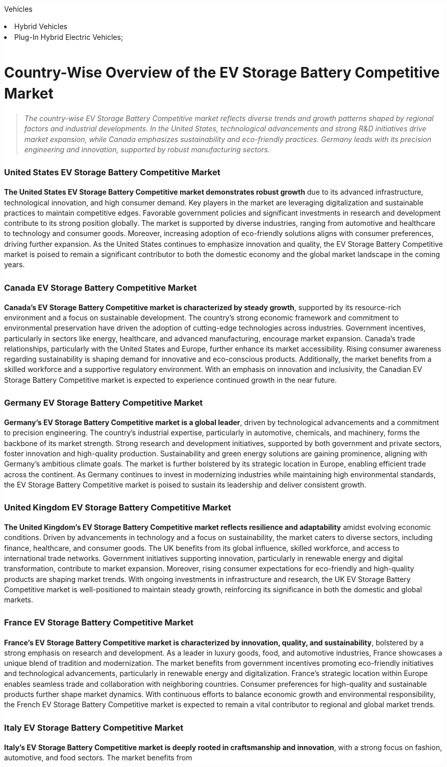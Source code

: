 Vehicles</li><li>Hybrid Vehicles</li><li>Plug-In Hybrid Electric Vehicles;</li></ul><h1><span class="">Country-Wise Overview of the EV Storage Battery Competitive Market<br /></span></h1><blockquote><p><em><span class="">The country-wise EV Storage Battery Competitive market reflects diverse trends and growth patterns shaped by regional factors and industrial developments. In the United States, technological advancements and strong R&amp;D initiatives drive market expansion, while Canada emphasizes sustainability and eco-friendly practices. Germany leads with its precision engineering and innovation, supported by robust manufacturing sectors.</span></em></p></blockquote><h3><strong>United States EV Storage Battery Competitive Market</strong></h3><p><strong>The United States EV Storage Battery Competitive market demonstrates robust growth</strong> due to its advanced infrastructure, technological innovation, and high consumer demand. Key players in the market are leveraging digitalization and sustainable practices to maintain competitive edges. Favorable government policies and significant investments in research and development contribute to its strong position globally. The market is supported by diverse industries, ranging from automotive and healthcare to technology and consumer goods. Moreover, increasing adoption of eco-friendly solutions aligns with consumer preferences, driving further expansion. As the United States continues to emphasize innovation and quality, the EV Storage Battery Competitive market is poised to remain a significant contributor to both the domestic economy and the global market landscape in the coming years.</p><h3><strong>Canada EV Storage Battery Competitive Market</strong></h3><p><strong>Canada&rsquo;s EV Storage Battery Competitive market is characterized by steady growth</strong>, supported by its resource-rich environment and a focus on sustainable development. The country&rsquo;s strong economic framework and commitment to environmental preservation have driven the adoption of cutting-edge technologies across industries. Government incentives, particularly in sectors like energy, healthcare, and advanced manufacturing, encourage market expansion. Canada&rsquo;s trade relationships, particularly with the United States and Europe, further enhance its market accessibility. Rising consumer awareness regarding sustainability is shaping demand for innovative and eco-conscious products. Additionally, the market benefits from a skilled workforce and a supportive regulatory environment. With an emphasis on innovation and inclusivity, the Canadian EV Storage Battery Competitive market is expected to experience continued growth in the near future.</p><h3><strong>Germany EV Storage Battery Competitive Market</strong></h3><p><strong>Germany&rsquo;s EV Storage Battery Competitive market is a global leader</strong>, driven by technological advancements and a commitment to precision engineering. The country&rsquo;s industrial expertise, particularly in automotive, chemicals, and machinery, forms the backbone of its market strength. Strong research and development initiatives, supported by both government and private sectors, foster innovation and high-quality production. Sustainability and green energy solutions are gaining prominence, aligning with Germany&rsquo;s ambitious climate goals. The market is further bolstered by its strategic location in Europe, enabling efficient trade across the continent. As Germany continues to invest in modernizing industries while maintaining high environmental standards, the EV Storage Battery Competitive market is poised to sustain its leadership and deliver consistent growth.</p><h3><strong>United Kingdom EV Storage Battery Competitive Market</strong></h3><p><strong>The United Kingdom&rsquo;s EV Storage Battery Competitive market reflects resilience and adaptability</strong> amidst evolving economic conditions. Driven by advancements in technology and a focus on sustainability, the market caters to diverse sectors, including finance, healthcare, and consumer goods. The UK benefits from its global influence, skilled workforce, and access to international trade networks. Government initiatives supporting innovation, particularly in renewable energy and digital transformation, contribute to market expansion. Moreover, rising consumer expectations for eco-friendly and high-quality products are shaping market trends. With ongoing investments in infrastructure and research, the UK EV Storage Battery Competitive market is well-positioned to maintain steady growth, reinforcing its significance in both the domestic and global markets.</p><h3><strong>France EV Storage Battery Competitive Market</strong></h3><p><strong>France&rsquo;s EV Storage Battery Competitive market is characterized by innovation, quality, and sustainability</strong>, bolstered by a strong emphasis on research and development. As a leader in luxury goods, food, and automotive industries, France showcases a unique blend of tradition and modernization. The market benefits from government incentives promoting eco-friendly initiatives and technological advancements, particularly in renewable energy and digitalization. France&rsquo;s strategic location within Europe enables seamless trade and collaboration with neighboring countries. Consumer preferences for high-quality and sustainable products further shape market dynamics. With continuous efforts to balance economic growth and environmental responsibility, the French EV Storage Battery Competitive market is expected to remain a vital contributor to regional and global market trends.</p><h3><strong>Italy EV Storage Battery Competitive Market</strong></h3><p><strong>Italy&rsquo;s EV Storage Battery Competitive market is deeply rooted in craftsmanship and innovation</strong>, with a strong focus on fashion, automotive, and food sectors. The market benefits from